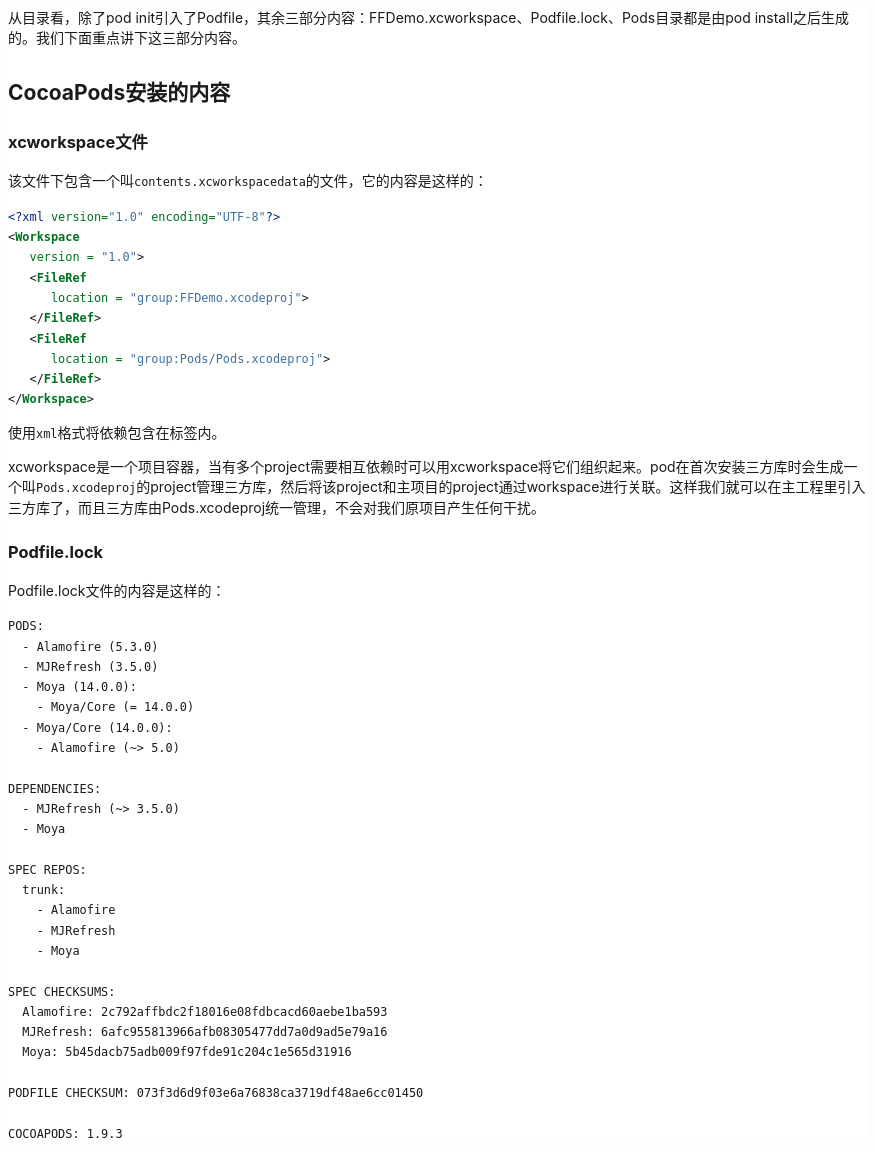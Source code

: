 从目录看，除了pod init引入了Podfile，其余三部分内容：FFDemo.xcworkspace、Podfile.lock、Pods目录都是由pod install之后生成的。我们下面重点讲下这三部分内容。

## CocoaPods安装的内容

### xcworkspace文件

该文件下包含一个叫`contents.xcworkspacedata`的文件，它的内容是这样的：

```xml
<?xml version="1.0" encoding="UTF-8"?>
<Workspace
   version = "1.0">
   <FileRef
      location = "group:FFDemo.xcodeproj">
   </FileRef>
   <FileRef
      location = "group:Pods/Pods.xcodeproj">
   </FileRef>
</Workspace>
```

使用`xml`格式将依赖包含在<workspace>标签内。

xcworkspace是一个项目容器，当有多个project需要相互依赖时可以用xcworkspace将它们组织起来。pod在首次安装三方库时会生成一个叫`Pods.xcodeproj`的project管理三方库，然后将该project和主项目的project通过workspace进行关联。这样我们就可以在主工程里引入三方库了，而且三方库由Pods.xcodeproj统一管理，不会对我们原项目产生任何干扰。

### Podfile.lock

Podfile.lock文件的内容是这样的：

```
PODS:
  - Alamofire (5.3.0)
  - MJRefresh (3.5.0)
  - Moya (14.0.0):
    - Moya/Core (= 14.0.0)
  - Moya/Core (14.0.0):
    - Alamofire (~> 5.0)

DEPENDENCIES:
  - MJRefresh (~> 3.5.0)
  - Moya

SPEC REPOS:
  trunk:
    - Alamofire
    - MJRefresh
    - Moya

SPEC CHECKSUMS:
  Alamofire: 2c792affbdc2f18016e08fdbcacd60aebe1ba593
  MJRefresh: 6afc955813966afb08305477dd7a0d9ad5e79a16
  Moya: 5b45dacb75adb009f97fde91c204c1e565d31916

PODFILE CHECKSUM: 073f3d6d9f03e6a76838ca3719df48ae6cc01450

COCOAPODS: 1.9.3
```
